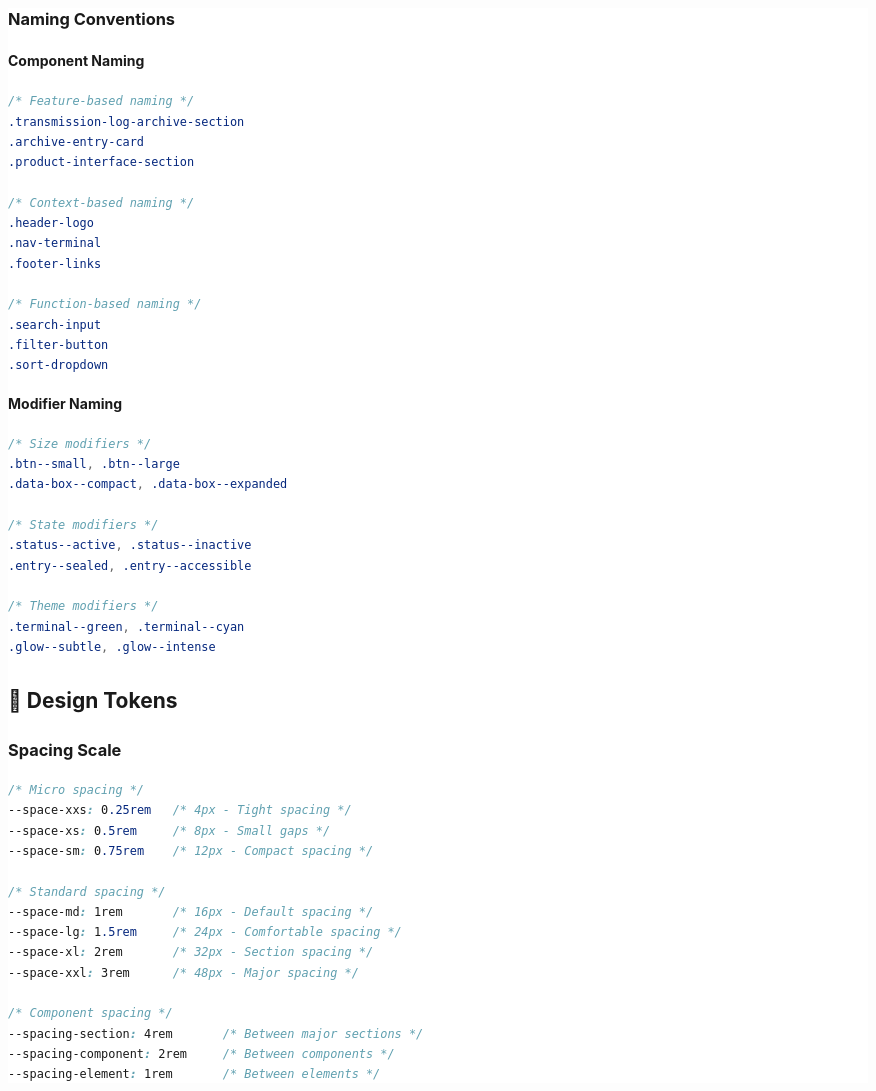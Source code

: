 ### Naming Conventions

#### Component Naming
```css
/* Feature-based naming */
.transmission-log-archive-section
.archive-entry-card
.product-interface-section

/* Context-based naming */
.header-logo
.nav-terminal
.footer-links

/* Function-based naming */
.search-input
.filter-button
.sort-dropdown
```

#### Modifier Naming
```css
/* Size modifiers */
.btn--small, .btn--large
.data-box--compact, .data-box--expanded

/* State modifiers */
.status--active, .status--inactive
.entry--sealed, .entry--accessible

/* Theme modifiers */
.terminal--green, .terminal--cyan
.glow--subtle, .glow--intense
```

## 🔧 Design Tokens

### Spacing Scale
```css
/* Micro spacing */
--space-xxs: 0.25rem   /* 4px - Tight spacing */
--space-xs: 0.5rem     /* 8px - Small gaps */
--space-sm: 0.75rem    /* 12px - Compact spacing */

/* Standard spacing */
--space-md: 1rem       /* 16px - Default spacing */
--space-lg: 1.5rem     /* 24px - Comfortable spacing */
--space-xl: 2rem       /* 32px - Section spacing */
--space-xxl: 3rem      /* 48px - Major spacing */

/* Component spacing */
--spacing-section: 4rem       /* Between major sections */
--spacing-component: 2rem     /* Between components */
--spacing-element: 1rem       /* Between elements */
```
